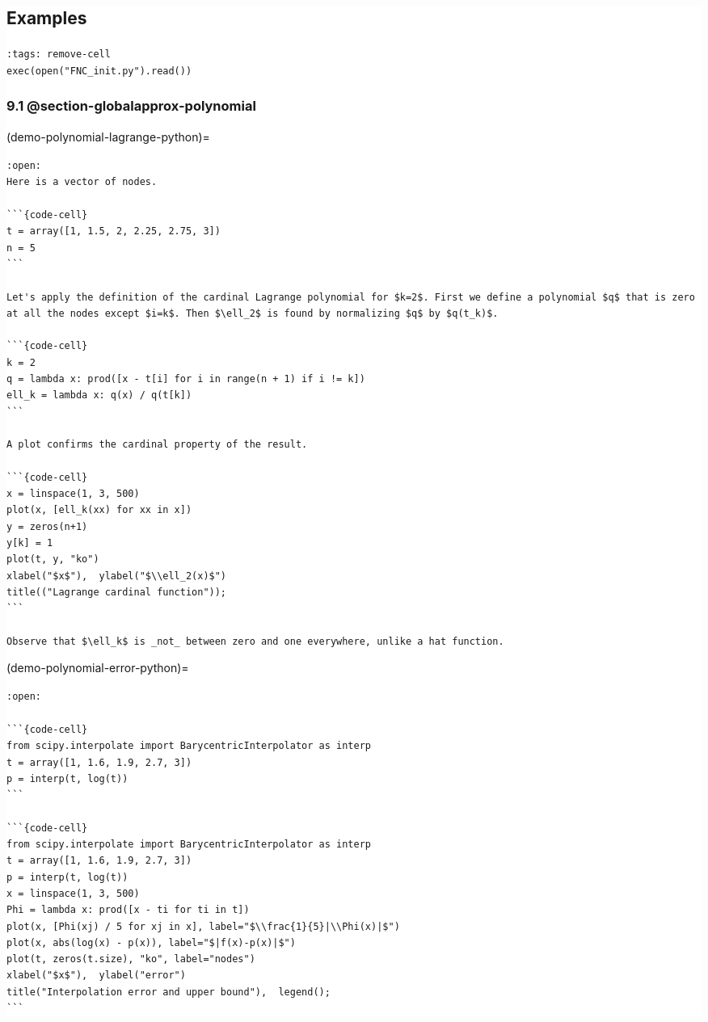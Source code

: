 ## Examples

```{code-cell}
:tags: remove-cell
exec(open("FNC_init.py").read())
```

### 9.1 @section-globalapprox-polynomial

(demo-polynomial-lagrange-python)=
``````{dropdown} @demo-polynomial-lagrange
:open:
Here is a vector of nodes.

```{code-cell}
t = array([1, 1.5, 2, 2.25, 2.75, 3])
n = 5
```

Let's apply the definition of the cardinal Lagrange polynomial for $k=2$. First we define a polynomial $q$ that is zero at all the nodes except $i=k$. Then $\ell_2$ is found by normalizing $q$ by $q(t_k)$.

```{code-cell}
k = 2
q = lambda x: prod([x - t[i] for i in range(n + 1) if i != k])
ell_k = lambda x: q(x) / q(t[k])
```

A plot confirms the cardinal property of the result.

```{code-cell}
x = linspace(1, 3, 500)
plot(x, [ell_k(xx) for xx in x])
y = zeros(n+1)
y[k] = 1
plot(t, y, "ko")
xlabel("$x$"),  ylabel("$\\ell_2(x)$")
title(("Lagrange cardinal function"));
```

Observe that $\ell_k$ is _not_ between zero and one everywhere, unlike a hat function.
``````

(demo-polynomial-error-python)=
``````{dropdown} @demo-polynomial-error
:open:

```{code-cell}
from scipy.interpolate import BarycentricInterpolator as interp
t = array([1, 1.6, 1.9, 2.7, 3])
p = interp(t, log(t))
```

```{code-cell}
from scipy.interpolate import BarycentricInterpolator as interp
t = array([1, 1.6, 1.9, 2.7, 3])
p = interp(t, log(t))
x = linspace(1, 3, 500)
Phi = lambda x: prod([x - ti for ti in t])
plot(x, [Phi(xj) / 5 for xj in x], label="$\\frac{1}{5}|\\Phi(x)|$")
plot(x, abs(log(x) - p(x)), label="$|f(x)-p(x)|$")
plot(t, zeros(t.size), "ko", label="nodes")
xlabel("$x$"),  ylabel("error")
title("Interpolation error and upper bound"),  legend();
```

``````